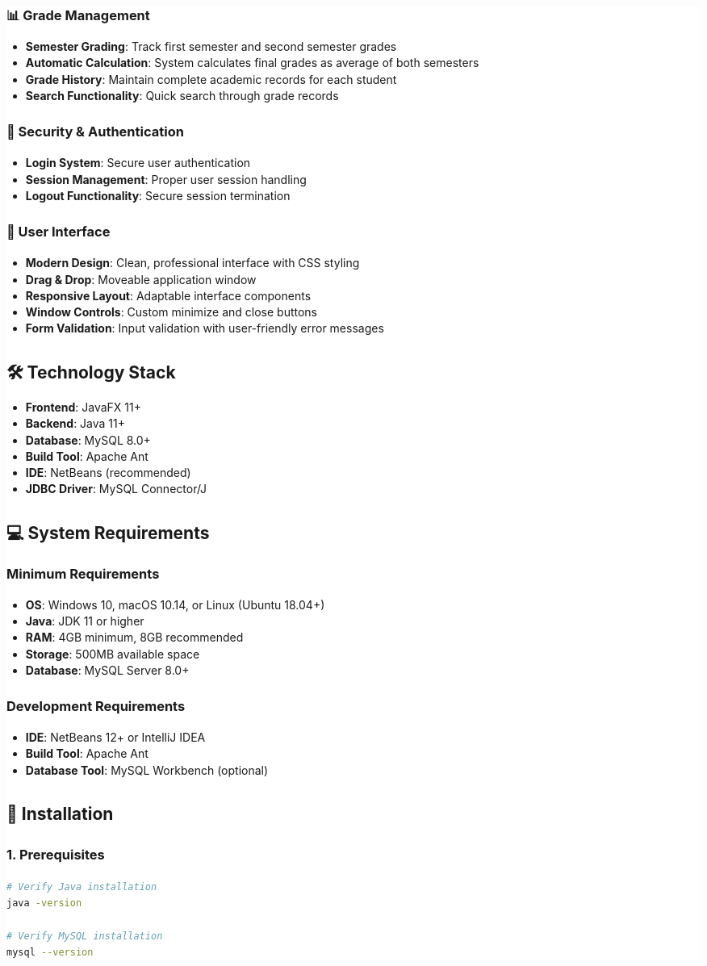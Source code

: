 ### 📊 Grade Management
- **Semester Grading**: Track first semester and second semester grades
- **Automatic Calculation**: System calculates final grades as average of both semesters
- **Grade History**: Maintain complete academic records for each student
- **Search Functionality**: Quick search through grade records

### 🔐 Security & Authentication
- **Login System**: Secure user authentication
- **Session Management**: Proper user session handling
- **Logout Functionality**: Secure session termination

### 🎨 User Interface
- **Modern Design**: Clean, professional interface with CSS styling
- **Drag & Drop**: Moveable application window
- **Responsive Layout**: Adaptable interface components
- **Window Controls**: Custom minimize and close buttons
- **Form Validation**: Input validation with user-friendly error messages

## 🛠 Technology Stack

- **Frontend**: JavaFX 11+
- **Backend**: Java 11+
- **Database**: MySQL 8.0+
- **Build Tool**: Apache Ant
- **IDE**: NetBeans (recommended)
- **JDBC Driver**: MySQL Connector/J

## 💻 System Requirements

### Minimum Requirements
- **OS**: Windows 10, macOS 10.14, or Linux (Ubuntu 18.04+)
- **Java**: JDK 11 or higher
- **RAM**: 4GB minimum, 8GB recommended
- **Storage**: 500MB available space
- **Database**: MySQL Server 8.0+

### Development Requirements
- **IDE**: NetBeans 12+ or IntelliJ IDEA
- **Build Tool**: Apache Ant
- **Database Tool**: MySQL Workbench (optional)

## 🚀 Installation

### 1. Prerequisites
```bash
# Verify Java installation
java -version

# Verify MySQL installation
mysql --version
```
